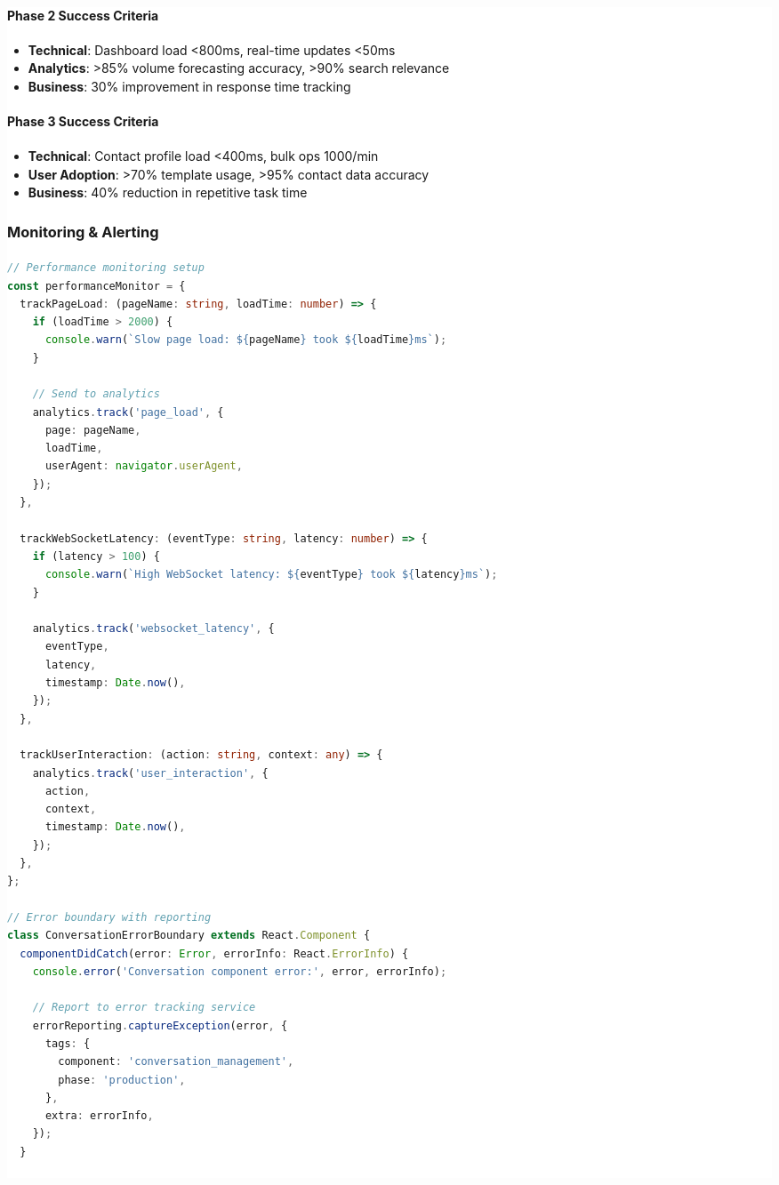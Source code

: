 #### Phase 2 Success Criteria  
- **Technical**: Dashboard load <800ms, real-time updates <50ms
- **Analytics**: >85% volume forecasting accuracy, >90% search relevance
- **Business**: 30% improvement in response time tracking

#### Phase 3 Success Criteria
- **Technical**: Contact profile load <400ms, bulk ops 1000/min
- **User Adoption**: >70% template usage, >95% contact data accuracy
- **Business**: 40% reduction in repetitive task time

### Monitoring & Alerting

```typescript
// Performance monitoring setup
const performanceMonitor = {
  trackPageLoad: (pageName: string, loadTime: number) => {
    if (loadTime > 2000) {
      console.warn(`Slow page load: ${pageName} took ${loadTime}ms`);
    }
    
    // Send to analytics
    analytics.track('page_load', {
      page: pageName,
      loadTime,
      userAgent: navigator.userAgent,
    });
  },
  
  trackWebSocketLatency: (eventType: string, latency: number) => {
    if (latency > 100) {
      console.warn(`High WebSocket latency: ${eventType} took ${latency}ms`);
    }
    
    analytics.track('websocket_latency', {
      eventType,
      latency,
      timestamp: Date.now(),
    });
  },
  
  trackUserInteraction: (action: string, context: any) => {
    analytics.track('user_interaction', {
      action,
      context,
      timestamp: Date.now(),
    });
  },
};

// Error boundary with reporting
class ConversationErrorBoundary extends React.Component {
  componentDidCatch(error: Error, errorInfo: React.ErrorInfo) {
    console.error('Conversation component error:', error, errorInfo);
    
    // Report to error tracking service
    errorReporting.captureException(error, {
      tags: {
        component: 'conversation_management',
        phase: 'production',
      },
      extra: errorInfo,
    });
  }
  
```